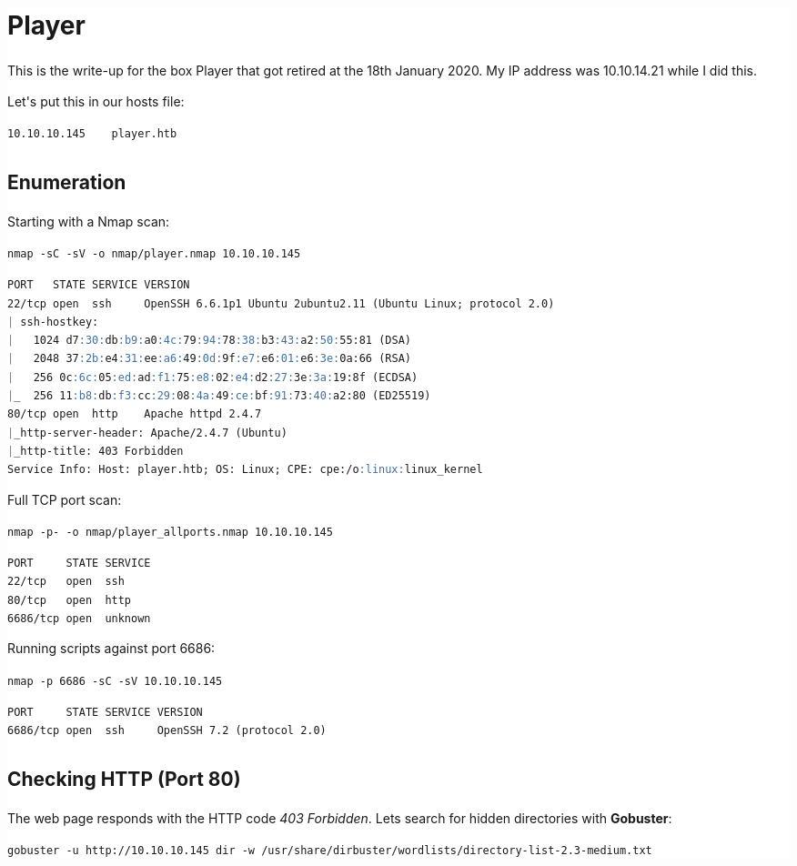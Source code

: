# Player

This is the write-up for the box Player that got retired at the 18th January 2020.
My IP address was 10.10.14.21 while I did this.

Let's put this in our hosts file:
```markdown
10.10.10.145    player.htb
```

## Enumeration

Starting with a Nmap scan:

```markdown
nmap -sC -sV -o nmap/player.nmap 10.10.10.145
```

```markdown
PORT   STATE SERVICE VERSION
22/tcp open  ssh     OpenSSH 6.6.1p1 Ubuntu 2ubuntu2.11 (Ubuntu Linux; protocol 2.0)
| ssh-hostkey:
|   1024 d7:30:db:b9:a0:4c:79:94:78:38:b3:43:a2:50:55:81 (DSA)
|   2048 37:2b:e4:31:ee:a6:49:0d:9f:e7:e6:01:e6:3e:0a:66 (RSA)
|   256 0c:6c:05:ed:ad:f1:75:e8:02:e4:d2:27:3e:3a:19:8f (ECDSA)
|_  256 11:b8:db:f3:cc:29:08:4a:49:ce:bf:91:73:40:a2:80 (ED25519)
80/tcp open  http    Apache httpd 2.4.7
|_http-server-header: Apache/2.4.7 (Ubuntu)
|_http-title: 403 Forbidden
Service Info: Host: player.htb; OS: Linux; CPE: cpe:/o:linux:linux_kernel
```

Full TCP port scan:
```markdown
nmap -p- -o nmap/player_allports.nmap 10.10.10.145
```
```markdown
PORT     STATE SERVICE
22/tcp   open  ssh
80/tcp   open  http
6686/tcp open  unknown
```

Running scripts against port 6686:
```markdown
nmap -p 6686 -sC -sV 10.10.10.145
```
```markdown
PORT     STATE SERVICE VERSION
6686/tcp open  ssh     OpenSSH 7.2 (protocol 2.0)
```

## Checking HTTP (Port 80)

The web page responds with the HTTP code _403 Forbidden_.
Lets search for hidden directories with **Gobuster**:
```
gobuster -u http://10.10.10.145 dir -w /usr/share/dirbuster/wordlists/directory-list-2.3-medium.txt
```
